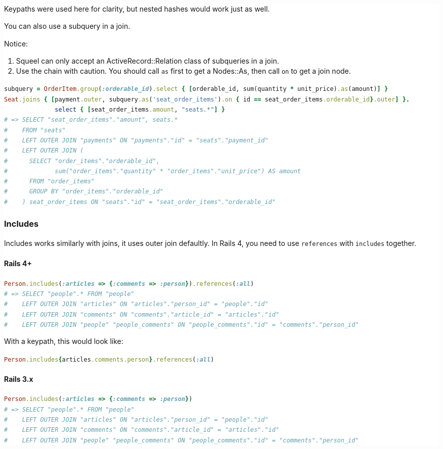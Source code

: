 Keypaths were used here for clarity, but nested hashes would work just as well.

You can also use a subquery in a join.

Notice:
1. Squeel can only accept an ActiveRecord::Relation class of subqueries in a join.
2. Use the chain with caution. You should call `as` first to get a Nodes::As, then call `on` to get a join node.

```ruby
subquery = OrderItem.group(:orderable_id).select { [orderable_id, sum(quantity * unit_price).as(amount)] }
Seat.joins { [payment.outer, subquery.as('seat_order_items').on { id == seat_order_items.orderable_id}.outer] }.
              select { [seat_order_items.amount, "seats.*"] }
# => SELECT "seat_order_items"."amount", seats.*
#    FROM "seats"
#    LEFT OUTER JOIN "payments" ON "payments"."id" = "seats"."payment_id"
#    LEFT OUTER JOIN (
#      SELECT "order_items"."orderable_id",
#             sum("order_items"."quantity" * "order_items"."unit_price") AS amount
#      FROM "order_items"
#      GROUP BY "order_items"."orderable_id"
#    ) seat_order_items ON "seats"."id" = "seat_order_items"."orderable_id"
```

### Includes

Includes works similarly with joins, it uses outer join defaultly. In Rails 4,
you need to use `references` with `includes` together.

#### Rails 4+

```ruby
Person.includes(:articles => {:comments => :person}).references(:all)
# => SELECT "people".* FROM "people"
#    LEFT OUTER JOIN "articles" ON "articles"."person_id" = "people"."id"
#    LEFT OUTER JOIN "comments" ON "comments"."article_id" = "articles"."id"
#    LEFT OUTER JOIN "people" "people_comments" ON "people_comments"."id" = "comments"."person_id"
```

With a keypath, this would look like:

```ruby
Person.includes{articles.comments.person}.references(:all)
```

#### Rails 3.x

```ruby
Person.includes(:articles => {:comments => :person})
# => SELECT "people".* FROM "people"
#    LEFT OUTER JOIN "articles" ON "articles"."person_id" = "people"."id"
#    LEFT OUTER JOIN "comments" ON "comments"."article_id" = "articles"."id"
#    LEFT OUTER JOIN "people" "people_comments" ON "people_comments"."id" = "comments"."person_id"
```
